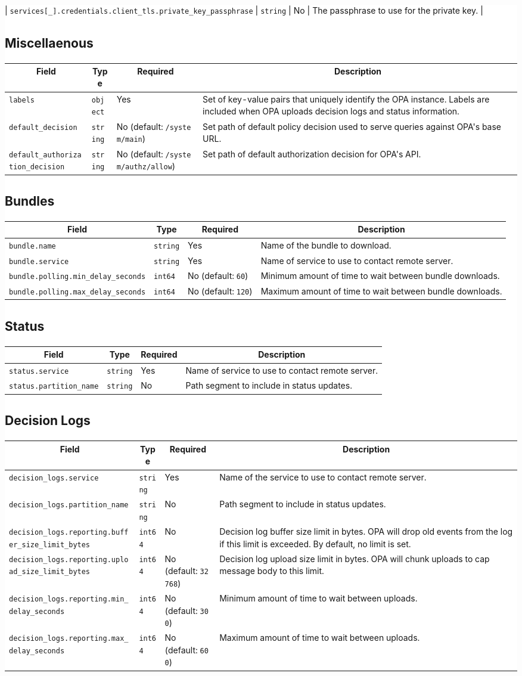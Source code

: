 | `services[_].credentials.client_tls.private_key_passphrase` | `string` | No | The passphrase to use for the private key. |

## Miscellaenous

| Field | Type | Required | Description |
| --- | --- | --- | --- |
| `labels` | `object` | Yes | Set of key-value pairs that uniquely identify the OPA instance. Labels are included when OPA uploads decision logs and status information. |
| `default_decision` | `string` | No (default: `/system/main`) | Set path of default policy decision used to serve queries against OPA's base URL. |
| `default_authorization_decision` | `string` | No (default: `/system/authz/allow`) | Set path of default authorization decision for OPA's API. |

## Bundles

| Field | Type | Required | Description |
| --- | --- | --- | --- |
| `bundle.name` | `string` | Yes | Name of the bundle to download. |
| `bundle.service` | `string` | Yes | Name of service to use to contact remote server. |
| `bundle.polling.min_delay_seconds` | `int64` | No (default: `60`) | Minimum amount of time to wait between bundle downloads. |
| `bundle.polling.max_delay_seconds` | `int64` | No (default: `120`) | Maximum amount of time to wait between bundle downloads. |

## Status

| Field | Type | Required | Description |
| --- | --- | --- | --- |
| `status.service` | `string` | Yes | Name of service to use to contact remote server. |
| `status.partition_name` | `string` | No | Path segment to include in status updates. |

## Decision Logs

| Field | Type | Required | Description |
| --- | --- | --- | --- |
| `decision_logs.service` | `string` | Yes | Name of the service to use to contact remote server. |
| `decision_logs.partition_name` | `string` | No | Path segment to include in status updates. |
| `decision_logs.reporting.buffer_size_limit_bytes` | `int64` | No | Decision log buffer size limit in bytes. OPA will drop old events from the log if this limit is exceeded. By default, no limit is set. |
| `decision_logs.reporting.upload_size_limit_bytes` | `int64` | No (default: `32768`) | Decision log upload size limit in bytes. OPA will chunk uploads to cap message body to this limit. |
| `decision_logs.reporting.min_delay_seconds` | `int64` | No (default: `300`) | Minimum amount of time to wait between uploads. |
| `decision_logs.reporting.max_delay_seconds` | `int64` | No (default: `600`) | Maximum amount of time to wait between uploads. |